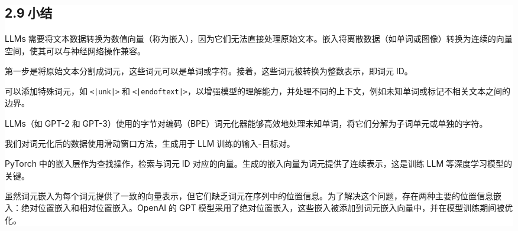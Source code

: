 ## 2.9 小结

LLMs 需要将文本数据转换为数值向量（称为嵌入），因为它们无法直接处理原始文本。嵌入将离散数据（如单词或图像）转换为连续的向量空间，使其可以与神经网络操作兼容。

第一步是将原始文本分割成词元，这些词元可以是单词或字符。接着，这些词元被转换为整数表示，即词元 ID。

可以添加特殊词元，如 `<|unk|>` 和 `<|endoftext|>`，以增强模型的理解能力，并处理不同的上下文，例如未知单词或标记不相关文本之间的边界。

LLMs（如 GPT-2 和 GPT-3）使用的字节对编码（BPE）词元化器能够高效地处理未知单词，将它们分解为子词单元或单独的字符。

我们对词元化后的数据使用滑动窗口方法，生成用于 LLM 训练的输入-目标对。

PyTorch 中的嵌入层作为查找操作，检索与词元 ID 对应的向量。生成的嵌入向量为词元提供了连续表示，这是训练 LLM 等深度学习模型的关键。

虽然词元嵌入为每个词元提供了一致的向量表示，但它们缺乏词元在序列中的位置信息。为了解决这个问题，存在两种主要的位置信息嵌入：绝对位置嵌入和相对位置嵌入。OpenAI 的 GPT 模型采用了绝对位置嵌入，这些嵌入被添加到词元嵌入向量中，并在模型训练期间被优化。
